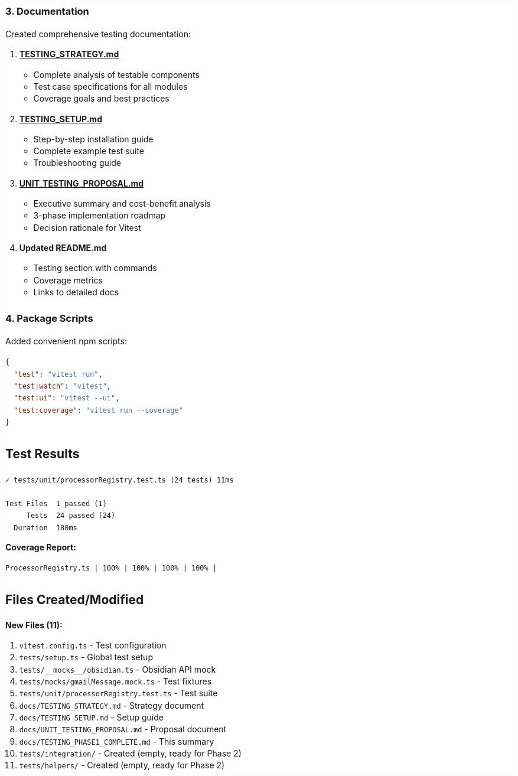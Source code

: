 ### 3. Documentation

Created comprehensive testing documentation:

1. **[TESTING_STRATEGY.md](./TESTING_STRATEGY.md)**
   - Complete analysis of testable components
   - Test case specifications for all modules
   - Coverage goals and best practices

2. **[TESTING_SETUP.md](./TESTING_SETUP.md)**
   - Step-by-step installation guide
   - Complete example test suite
   - Troubleshooting guide

3. **[UNIT_TESTING_PROPOSAL.md](./UNIT_TESTING_PROPOSAL.md)**
   - Executive summary and cost-benefit analysis
   - 3-phase implementation roadmap
   - Decision rationale for Vitest

4. **Updated README.md**
   - Testing section with commands
   - Coverage metrics
   - Links to detailed docs

### 4. Package Scripts

Added convenient npm scripts:

```json
{
  "test": "vitest run",
  "test:watch": "vitest",
  "test:ui": "vitest --ui",
  "test:coverage": "vitest run --coverage"
}
```

## Test Results

```
✓ tests/unit/processorRegistry.test.ts (24 tests) 11ms

Test Files  1 passed (1)
     Tests  24 passed (24)
  Duration  180ms
```

**Coverage Report:**
```
ProcessorRegistry.ts | 100% | 100% | 100% | 100% |
```

## Files Created/Modified

**New Files (11):**
1. `vitest.config.ts` - Test configuration
2. `tests/setup.ts` - Global test setup
3. `tests/__mocks__/obsidian.ts` - Obsidian API mock
4. `tests/mocks/gmailMessage.mock.ts` - Test fixtures
5. `tests/unit/processorRegistry.test.ts` - Test suite
6. `docs/TESTING_STRATEGY.md` - Strategy document
7. `docs/TESTING_SETUP.md` - Setup guide
8. `docs/UNIT_TESTING_PROPOSAL.md` - Proposal document
9. `docs/TESTING_PHASE1_COMPLETE.md` - This summary
10. `tests/integration/` - Created (empty, ready for Phase 2)
11. `tests/helpers/` - Created (empty, ready for Phase 2)

